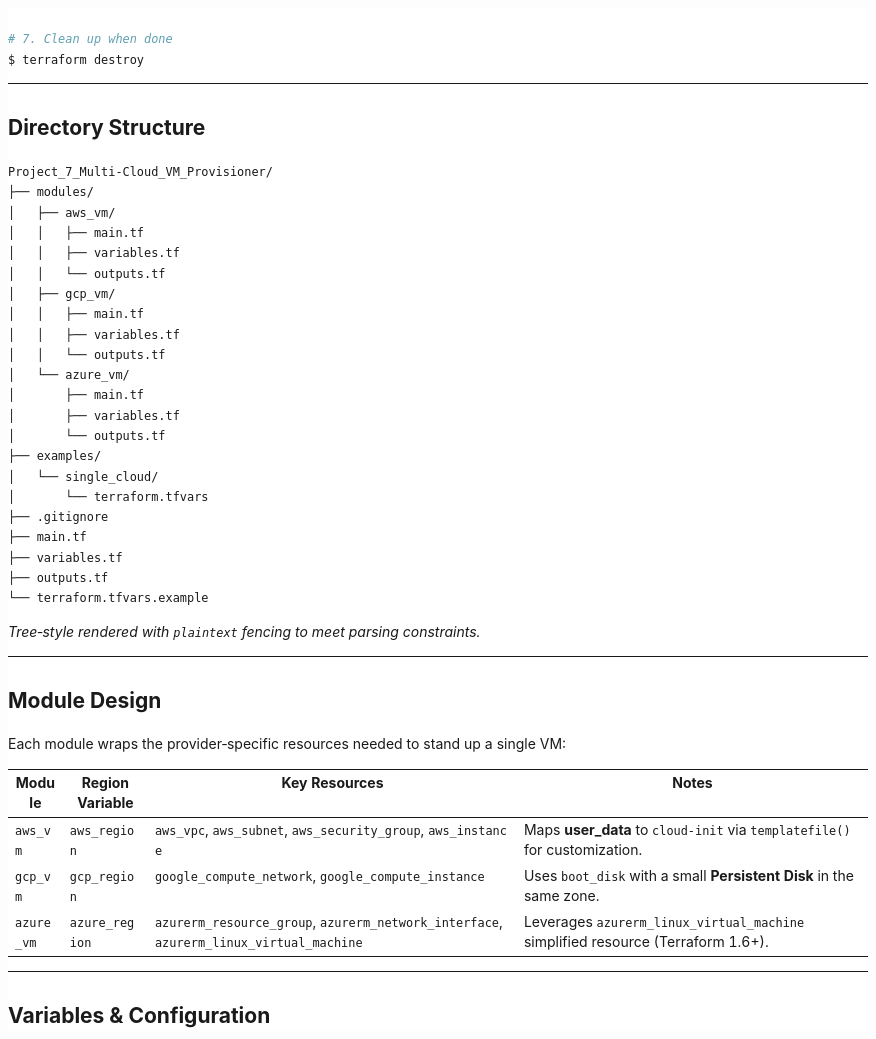 ```bash

# 7. Clean up when done
$ terraform destroy
```

---

## Directory Structure

```plaintext
Project_7_Multi‑Cloud_VM_Provisioner/
├── modules/
│   ├── aws_vm/
│   │   ├── main.tf
│   │   ├── variables.tf
│   │   └── outputs.tf
│   ├── gcp_vm/
│   │   ├── main.tf
│   │   ├── variables.tf
│   │   └── outputs.tf
│   └── azure_vm/
│       ├── main.tf
│       ├── variables.tf
│       └── outputs.tf
├── examples/
│   └── single_cloud/
│       └── terraform.tfvars
├── .gitignore
├── main.tf
├── variables.tf
├── outputs.tf
└── terraform.tfvars.example
```

*Tree‑style rendered with `plaintext` fencing to meet parsing constraints.*

---

## Module Design

Each module wraps the provider‑specific resources needed to stand up a single VM:

| Module     | Region Variable | Key Resources                                                                          | Notes                                                                           |
| ---------- | --------------- | -------------------------------------------------------------------------------------- | ------------------------------------------------------------------------------- |
| `aws_vm`   | `aws_region`    | `aws_vpc`, `aws_subnet`, `aws_security_group`, `aws_instance`                          | Maps **user\_data** to `cloud‑init` via `templatefile()` for customization.     |
| `gcp_vm`   | `gcp_region`    | `google_compute_network`, `google_compute_instance`                                    | Uses `boot_disk` with a small **Persistent Disk** in the same zone.             |
| `azure_vm` | `azure_region`  | `azurerm_resource_group`, `azurerm_network_interface`, `azurerm_linux_virtual_machine` | Leverages `azurerm_linux_virtual_machine` simplified resource (Terraform 1.6+). |

---

## Variables & Configuration
